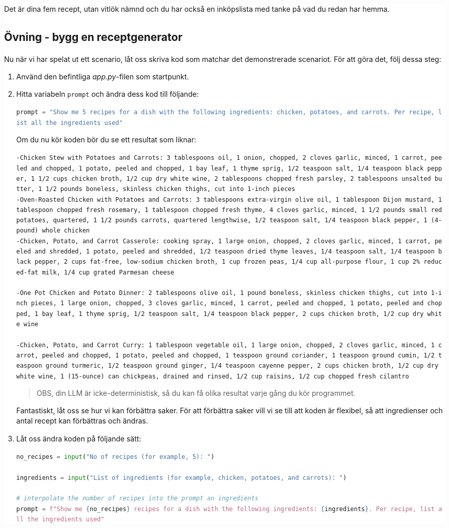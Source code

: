 
Det är dina fem recept, utan vitlök nämnd och du har också en inköpslista med tanke på vad du redan har hemma.

## Övning - bygg en receptgenerator

Nu när vi har spelat ut ett scenario, låt oss skriva kod som matchar det demonstrerade scenariot. För att göra det, följ dessa steg:

1. Använd den befintliga _app.py_-filen som startpunkt.
1. Hitta variabeln `prompt` och ändra dess kod till följande:

   ```python
   prompt = "Show me 5 recipes for a dish with the following ingredients: chicken, potatoes, and carrots. Per recipe, list all the ingredients used"
   ```

   Om du nu kör koden bör du se ett resultat som liknar:

   ```output
   -Chicken Stew with Potatoes and Carrots: 3 tablespoons oil, 1 onion, chopped, 2 cloves garlic, minced, 1 carrot, peeled and chopped, 1 potato, peeled and chopped, 1 bay leaf, 1 thyme sprig, 1/2 teaspoon salt, 1/4 teaspoon black pepper, 1 1/2 cups chicken broth, 1/2 cup dry white wine, 2 tablespoons chopped fresh parsley, 2 tablespoons unsalted butter, 1 1/2 pounds boneless, skinless chicken thighs, cut into 1-inch pieces
   -Oven-Roasted Chicken with Potatoes and Carrots: 3 tablespoons extra-virgin olive oil, 1 tablespoon Dijon mustard, 1 tablespoon chopped fresh rosemary, 1 tablespoon chopped fresh thyme, 4 cloves garlic, minced, 1 1/2 pounds small red potatoes, quartered, 1 1/2 pounds carrots, quartered lengthwise, 1/2 teaspoon salt, 1/4 teaspoon black pepper, 1 (4-pound) whole chicken
   -Chicken, Potato, and Carrot Casserole: cooking spray, 1 large onion, chopped, 2 cloves garlic, minced, 1 carrot, peeled and shredded, 1 potato, peeled and shredded, 1/2 teaspoon dried thyme leaves, 1/4 teaspoon salt, 1/4 teaspoon black pepper, 2 cups fat-free, low-sodium chicken broth, 1 cup frozen peas, 1/4 cup all-purpose flour, 1 cup 2% reduced-fat milk, 1/4 cup grated Parmesan cheese

   -One Pot Chicken and Potato Dinner: 2 tablespoons olive oil, 1 pound boneless, skinless chicken thighs, cut into 1-inch pieces, 1 large onion, chopped, 3 cloves garlic, minced, 1 carrot, peeled and chopped, 1 potato, peeled and chopped, 1 bay leaf, 1 thyme sprig, 1/2 teaspoon salt, 1/4 teaspoon black pepper, 2 cups chicken broth, 1/2 cup dry white wine

   -Chicken, Potato, and Carrot Curry: 1 tablespoon vegetable oil, 1 large onion, chopped, 2 cloves garlic, minced, 1 carrot, peeled and chopped, 1 potato, peeled and chopped, 1 teaspoon ground coriander, 1 teaspoon ground cumin, 1/2 teaspoon ground turmeric, 1/2 teaspoon ground ginger, 1/4 teaspoon cayenne pepper, 2 cups chicken broth, 1/2 cup dry white wine, 1 (15-ounce) can chickpeas, drained and rinsed, 1/2 cup raisins, 1/2 cup chopped fresh cilantro
   ```

   > OBS, din LLM är icke-deterministisk, så du kan få olika resultat varje gång du kör programmet.

   Fantastiskt, låt oss se hur vi kan förbättra saker. För att förbättra saker vill vi se till att koden är flexibel, så att ingredienser och antal recept kan förbättras och ändras.

1. Låt oss ändra koden på följande sätt:

   ```python
   no_recipes = input("No of recipes (for example, 5): ")

   ingredients = input("List of ingredients (for example, chicken, potatoes, and carrots): ")

   # interpolate the number of recipes into the prompt an ingredients
   prompt = f"Show me {no_recipes} recipes for a dish with the following ingredients: {ingredients}. Per recipe, list all the ingredients used"
   ```
